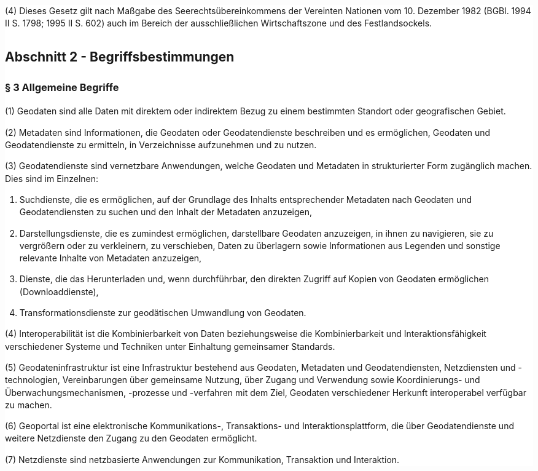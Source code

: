 (4) Dieses Gesetz gilt nach Maßgabe des Seerechtsübereinkommens der
Vereinten Nationen vom 10. Dezember 1982 (BGBl. 1994 II S. 1798; 1995
II S. 602) auch im Bereich der ausschließlichen Wirtschaftszone und
des Festlandsockels.


## Abschnitt 2 - Begriffsbestimmungen


### § 3 Allgemeine Begriffe

(1) Geodaten sind alle Daten mit direktem oder indirektem Bezug zu
einem bestimmten Standort oder geografischen Gebiet.

(2) Metadaten sind Informationen, die Geodaten oder Geodatendienste
beschreiben und es ermöglichen, Geodaten und Geodatendienste zu
ermitteln, in Verzeichnisse aufzunehmen und zu nutzen.

(3) Geodatendienste sind vernetzbare Anwendungen, welche Geodaten und
Metadaten in strukturierter Form zugänglich machen. Dies sind im
Einzelnen:

1.  Suchdienste, die es ermöglichen, auf der Grundlage des Inhalts
    entsprechender Metadaten nach Geodaten und Geodatendiensten zu suchen
    und den Inhalt der Metadaten anzuzeigen,


2.  Darstellungsdienste, die es zumindest ermöglichen, darstellbare
    Geodaten anzuzeigen, in ihnen zu navigieren, sie zu vergrößern oder zu
    verkleinern, zu verschieben, Daten zu überlagern sowie Informationen
    aus Legenden und sonstige relevante Inhalte von Metadaten anzuzeigen,


3.  Dienste, die das Herunterladen und, wenn durchführbar, den direkten
    Zugriff auf Kopien von Geodaten ermöglichen (Downloaddienste),


4.  Transformationsdienste zur geodätischen Umwandlung von Geodaten.




(4) Interoperabilität ist die Kombinierbarkeit von Daten
beziehungsweise die Kombinierbarkeit und Interaktionsfähigkeit
verschiedener Systeme und Techniken unter Einhaltung gemeinsamer
Standards.

(5) Geodateninfrastruktur ist eine Infrastruktur bestehend aus
Geodaten, Metadaten und Geodatendiensten, Netzdiensten und
-technologien, Vereinbarungen über gemeinsame Nutzung, über Zugang und
Verwendung sowie Koordinierungs- und Überwachungsmechanismen,
-prozesse und -verfahren mit dem Ziel, Geodaten verschiedener Herkunft
interoperabel verfügbar zu machen.

(6) Geoportal ist eine elektronische Kommunikations-, Transaktions-
und Interaktionsplattform, die über Geodatendienste und weitere
Netzdienste den Zugang zu den Geodaten ermöglicht.

(7) Netzdienste sind netzbasierte Anwendungen zur Kommunikation,
Transaktion und Interaktion.
